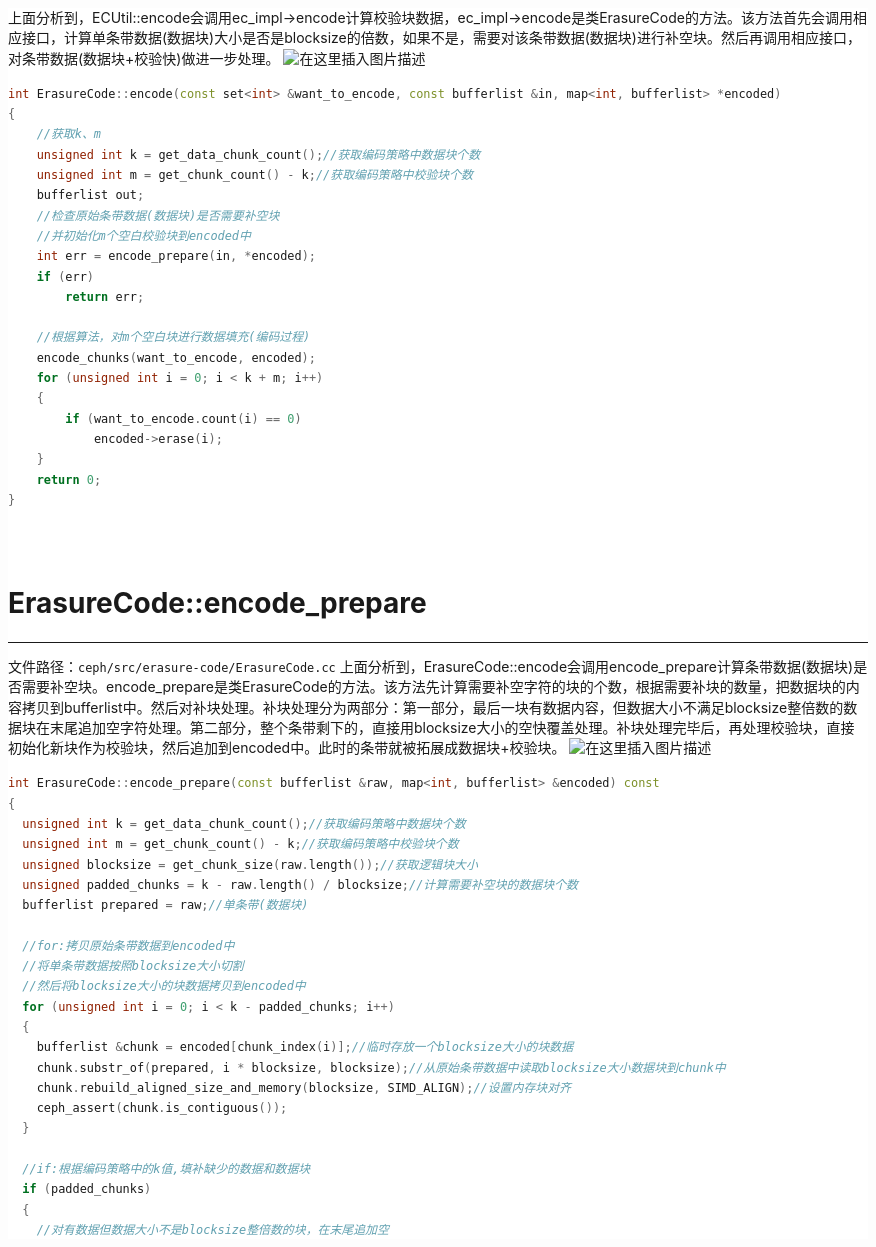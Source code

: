 上面分析到，ECUtil::encode会调用ec_impl->encode计算校验块数据，ec_impl->encode是类ErasureCode的方法。该方法首先会调用相应接口，计算单条带数据(数据块)大小是否是blocksize的倍数，如果不是，需要对该条带数据(数据块)进行补空块。然后再调用相应接口，对条带数据(数据块+校验快)做进一步处理。
![在这里插入图片描述](https://i-blog.csdnimg.cn/blog_migrate/3680ed0196d7a56fa35a8c86f5fbb073.png)

```cpp
int ErasureCode::encode(const set<int> &want_to_encode, const bufferlist &in, map<int, bufferlist> *encoded)
{
    //获取k、m
    unsigned int k = get_data_chunk_count();//获取编码策略中数据块个数
    unsigned int m = get_chunk_count() - k;//获取编码策略中校验块个数
    bufferlist out;
    //检查原始条带数据(数据块)是否需要补空块
    //并初始化m个空白校验块到encoded中
    int err = encode_prepare(in, *encoded);
    if (err)
        return err;
    
    //根据算法，对m个空白块进行数据填充(编码过程)
    encode_chunks(want_to_encode, encoded);
    for (unsigned int i = 0; i < k + m; i++)
    {
        if (want_to_encode.count(i) == 0)
            encoded->erase(i);
    }
    return 0;
}
```
&nbsp;
# ErasureCode::encode_prepare
---
文件路径：`ceph/src/erasure-code/ErasureCode.cc`
上面分析到，ErasureCode::encode会调用encode_prepare计算条带数据(数据块)是否需要补空块。encode_prepare是类ErasureCode的方法。该方法先计算需要补空字符的块的个数，根据需要补块的数量，把数据块的内容拷贝到bufferlist中。然后对补块处理。补块处理分为两部分：第一部分，最后一块有数据内容，但数据大小不满足blocksize整倍数的数据块在末尾追加空字符处理。第二部分，整个条带剩下的，直接用blocksize大小的空快覆盖处理。补块处理完毕后，再处理校验块，直接初始化新块作为校验块，然后追加到encoded中。此时的条带就被拓展成数据块+校验块。
![在这里插入图片描述](https://i-blog.csdnimg.cn/blog_migrate/f4a46f960018e9135c83b21e17de89ac.png)

```cpp
int ErasureCode::encode_prepare(const bufferlist &raw, map<int, bufferlist> &encoded) const
{
  unsigned int k = get_data_chunk_count();//获取编码策略中数据块个数
  unsigned int m = get_chunk_count() - k;//获取编码策略中校验块个数
  unsigned blocksize = get_chunk_size(raw.length());//获取逻辑块大小
  unsigned padded_chunks = k - raw.length() / blocksize;//计算需要补空块的数据块个数
  bufferlist prepared = raw;//单条带(数据块)

  //for:拷贝原始条带数据到encoded中
  //将单条带数据按照blocksize大小切割
  //然后将blocksize大小的块数据拷贝到encoded中
  for (unsigned int i = 0; i < k - padded_chunks; i++)
  {
    bufferlist &chunk = encoded[chunk_index(i)];//临时存放一个blocksize大小的块数据
    chunk.substr_of(prepared, i * blocksize, blocksize);//从原始条带数据中读取blocksize大小数据块到chunk中
    chunk.rebuild_aligned_size_and_memory(blocksize, SIMD_ALIGN);//设置内存块对齐
    ceph_assert(chunk.is_contiguous());
  }

  //if:根据编码策略中的k值,填补缺少的数据和数据块
  if (padded_chunks)
  {
    //对有数据但数据大小不是blocksize整倍数的块，在末尾追加空
```
